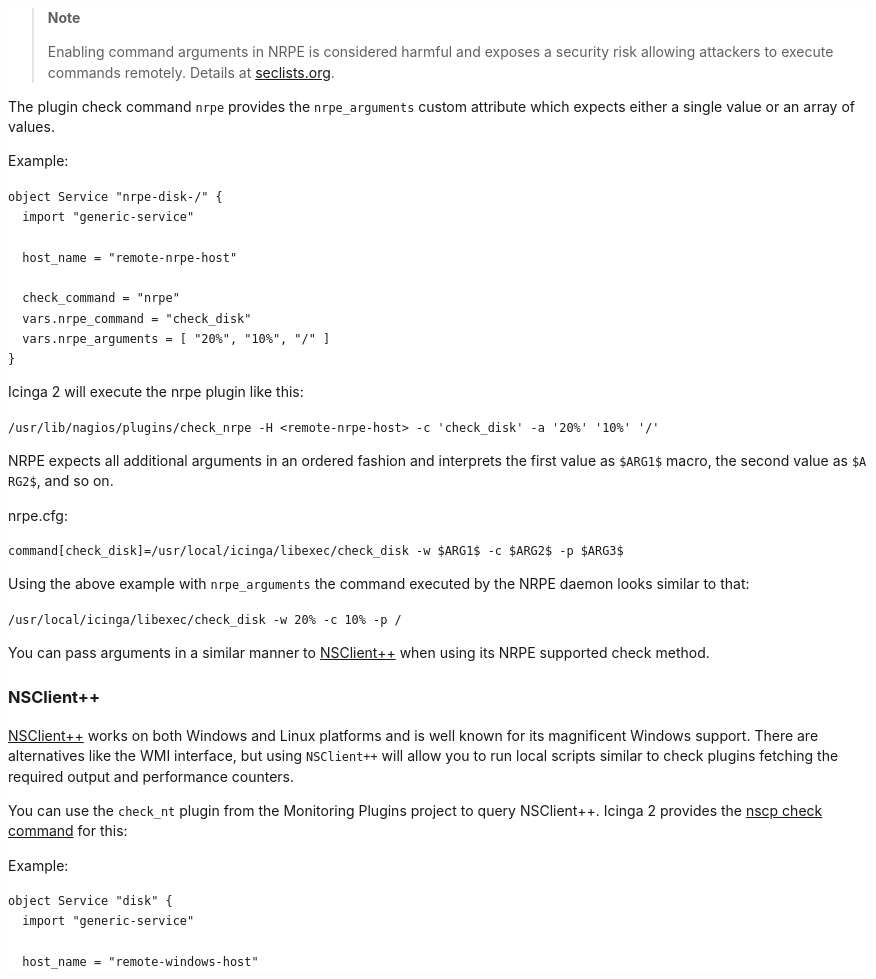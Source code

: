 > **Note**
>
> Enabling command arguments in NRPE is considered harmful
> and exposes a security risk allowing attackers to execute
> commands remotely. Details at [seclists.org](http://seclists.org/fulldisclosure/2014/Apr/240).

The plugin check command `nrpe` provides the `nrpe_arguments` custom
attribute which expects either a single value or an array of values.

Example:

    object Service "nrpe-disk-/" {
      import "generic-service"

      host_name = "remote-nrpe-host"

      check_command = "nrpe"
      vars.nrpe_command = "check_disk"
      vars.nrpe_arguments = [ "20%", "10%", "/" ]
    }

Icinga 2 will execute the nrpe plugin like this:

    /usr/lib/nagios/plugins/check_nrpe -H <remote-nrpe-host> -c 'check_disk' -a '20%' '10%' '/'

NRPE expects all additional arguments in an ordered fashion
and interprets the first value as `$ARG1$` macro, the second
value as `$ARG2$`, and so on.

nrpe.cfg:

    command[check_disk]=/usr/local/icinga/libexec/check_disk -w $ARG1$ -c $ARG2$ -p $ARG3$

Using the above example with `nrpe_arguments` the command
executed by the NRPE daemon looks similar to that:

    /usr/local/icinga/libexec/check_disk -w 20% -c 10% -p /

You can pass arguments in a similar manner to [NSClient++](4-monitoring-remote-systems.md#agent-based-checks-nsclient)
when using its NRPE supported check method.

### <a id="agent-based-checks-nsclient"></a> NSClient++

[NSClient++](http://nsclient.org) works on both Windows and Linux platforms and is well
known for its magnificent Windows support. There are alternatives like the WMI interface,
but using `NSClient++` will allow you to run local scripts similar to check plugins fetching
the required output and performance counters.

You can use the `check_nt` plugin from the Monitoring Plugins project to query NSClient++.
Icinga 2 provides the [nscp check command](12-icinga-template-library.md#plugin-check-command-nscp) for this:

Example:

    object Service "disk" {
      import "generic-service"

      host_name = "remote-windows-host"
